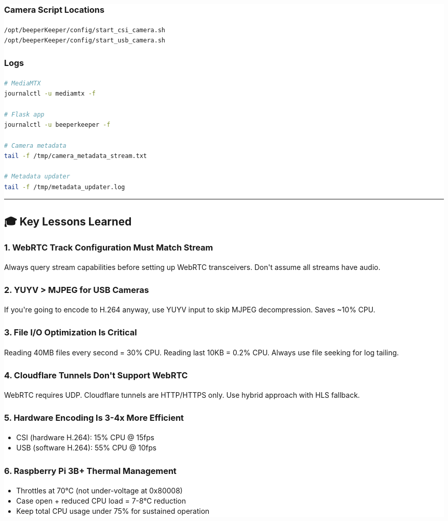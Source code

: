 ### Camera Script Locations
```bash
/opt/beeperKeeper/config/start_csi_camera.sh
/opt/beeperKeeper/config/start_usb_camera.sh
```

### Logs
```bash
# MediaMTX
journalctl -u mediamtx -f

# Flask app
journalctl -u beeperkeeper -f

# Camera metadata
tail -f /tmp/camera_metadata_stream.txt

# Metadata updater
tail -f /tmp/metadata_updater.log
```

---

## 🎓 Key Lessons Learned

### 1. WebRTC Track Configuration Must Match Stream
Always query stream capabilities before setting up WebRTC transceivers. Don't assume all streams have audio.

### 2. YUYV > MJPEG for USB Cameras
If you're going to encode to H.264 anyway, use YUYV input to skip MJPEG decompression. Saves ~10% CPU.

### 3. File I/O Optimization Is Critical
Reading 40MB files every second = 30% CPU. Reading last 10KB = 0.2% CPU. Always use file seeking for log tailing.

### 4. Cloudflare Tunnels Don't Support WebRTC
WebRTC requires UDP. Cloudflare tunnels are HTTP/HTTPS only. Use hybrid approach with HLS fallback.

### 5. Hardware Encoding Is 3-4x More Efficient
- CSI (hardware H.264): 15% CPU @ 15fps
- USB (software H.264): 55% CPU @ 10fps

### 6. Raspberry Pi 3B+ Thermal Management
- Throttles at 70°C (not under-voltage at 0x80008)
- Case open + reduced CPU load = 7-8°C reduction
- Keep total CPU usage under 75% for sustained operation
